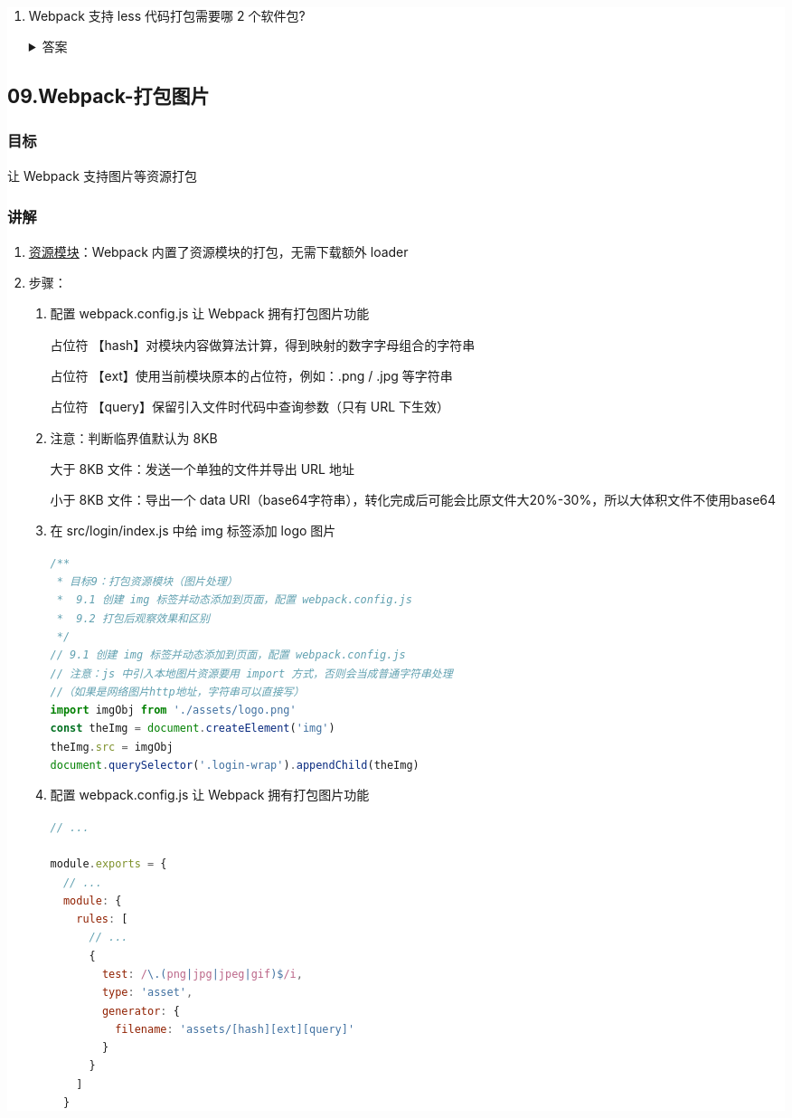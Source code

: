 1. Webpack 支持 less 代码打包需要哪 2 个软件包?

   <details><summary>答案</summary></details>



## 09.Webpack-打包图片

### 目标

 让 Webpack 支持图片等资源打包



### 讲解

1. [资源模块](https://webpack.docschina.org/guides/asset-modules/)：Webpack 内置了资源模块的打包，无需下载额外 loader 

2. 步骤：

   1. 配置 webpack.config.js 让 Webpack 拥有打包图片功能

      占位符 【hash】对模块内容做算法计算，得到映射的数字字母组合的字符串

      占位符 【ext】使用当前模块原本的占位符，例如：.png / .jpg 等字符串

      占位符 【query】保留引入文件时代码中查询参数（只有 URL 下生效）

      

   2. 注意：判断临界值默认为 8KB

      大于 8KB 文件：发送一个单独的文件并导出 URL 地址

      小于 8KB 文件：导出一个 data URI（base64字符串），转化完成后可能会比原文件大20%-30%，所以大体积文件不使用base64

   3. 在 src/login/index.js 中给 img 标签添加 logo 图片

      ```js
      /**
       * 目标9：打包资源模块（图片处理）
       *  9.1 创建 img 标签并动态添加到页面，配置 webpack.config.js
       *  9.2 打包后观察效果和区别
       */
      // 9.1 创建 img 标签并动态添加到页面，配置 webpack.config.js
      // 注意：js 中引入本地图片资源要用 import 方式，否则会当成普通字符串处理
      //（如果是网络图片http地址，字符串可以直接写）
      import imgObj from './assets/logo.png'
      const theImg = document.createElement('img')
      theImg.src = imgObj
      document.querySelector('.login-wrap').appendChild(theImg)
      ```
   
   4. 配置 webpack.config.js 让 Webpack 拥有打包图片功能
   
      ```js
      // ...
      
      module.exports = {
        // ...
        module: {
          rules: [
            // ...
            {
              test: /\.(png|jpg|jpeg|gif)$/i,
              type: 'asset',
              generator: {
                filename: 'assets/[hash][ext][query]'
              }
            }
          ]
        }